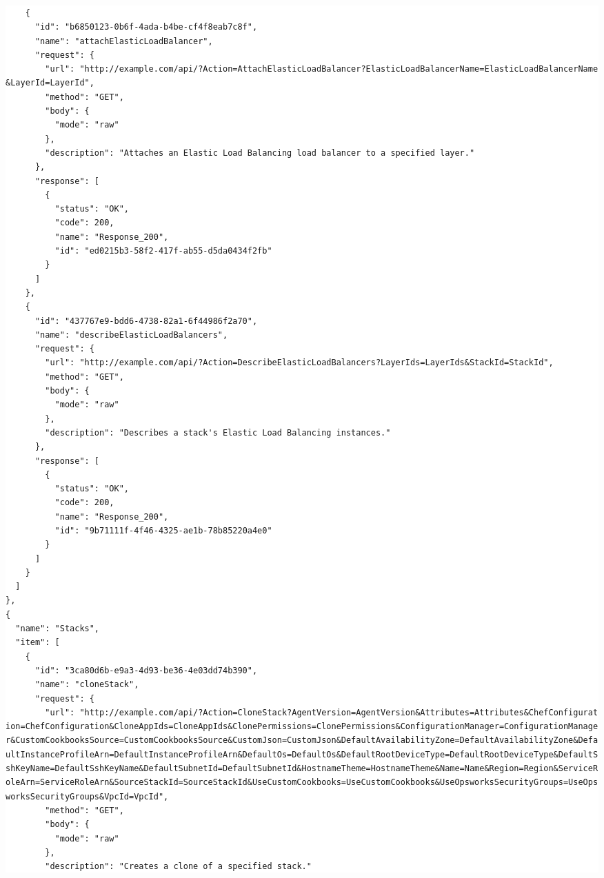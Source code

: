         {
          "id": "b6850123-0b6f-4ada-b4be-cf4f8eab7c8f",
          "name": "attachElasticLoadBalancer",
          "request": {
            "url": "http://example.com/api/?Action=AttachElasticLoadBalancer?ElasticLoadBalancerName=ElasticLoadBalancerName&LayerId=LayerId",
            "method": "GET",
            "body": {
              "mode": "raw"
            },
            "description": "Attaches an Elastic Load Balancing load balancer to a specified layer."
          },
          "response": [
            {
              "status": "OK",
              "code": 200,
              "name": "Response_200",
              "id": "ed0215b3-58f2-417f-ab55-d5da0434f2fb"
            }
          ]
        },
        {
          "id": "437767e9-bdd6-4738-82a1-6f44986f2a70",
          "name": "describeElasticLoadBalancers",
          "request": {
            "url": "http://example.com/api/?Action=DescribeElasticLoadBalancers?LayerIds=LayerIds&StackId=StackId",
            "method": "GET",
            "body": {
              "mode": "raw"
            },
            "description": "Describes a stack's Elastic Load Balancing instances."
          },
          "response": [
            {
              "status": "OK",
              "code": 200,
              "name": "Response_200",
              "id": "9b71111f-4f46-4325-ae1b-78b85220a4e0"
            }
          ]
        }
      ]
    },
    {
      "name": "Stacks",
      "item": [
        {
          "id": "3ca80d6b-e9a3-4d93-be36-4e03dd74b390",
          "name": "cloneStack",
          "request": {
            "url": "http://example.com/api/?Action=CloneStack?AgentVersion=AgentVersion&Attributes=Attributes&ChefConfiguration=ChefConfiguration&CloneAppIds=CloneAppIds&ClonePermissions=ClonePermissions&ConfigurationManager=ConfigurationManager&CustomCookbooksSource=CustomCookbooksSource&CustomJson=CustomJson&DefaultAvailabilityZone=DefaultAvailabilityZone&DefaultInstanceProfileArn=DefaultInstanceProfileArn&DefaultOs=DefaultOs&DefaultRootDeviceType=DefaultRootDeviceType&DefaultSshKeyName=DefaultSshKeyName&DefaultSubnetId=DefaultSubnetId&HostnameTheme=HostnameTheme&Name=Name&Region=Region&ServiceRoleArn=ServiceRoleArn&SourceStackId=SourceStackId&UseCustomCookbooks=UseCustomCookbooks&UseOpsworksSecurityGroups=UseOpsworksSecurityGroups&VpcId=VpcId",
            "method": "GET",
            "body": {
              "mode": "raw"
            },
            "description": "Creates a clone of a specified stack."